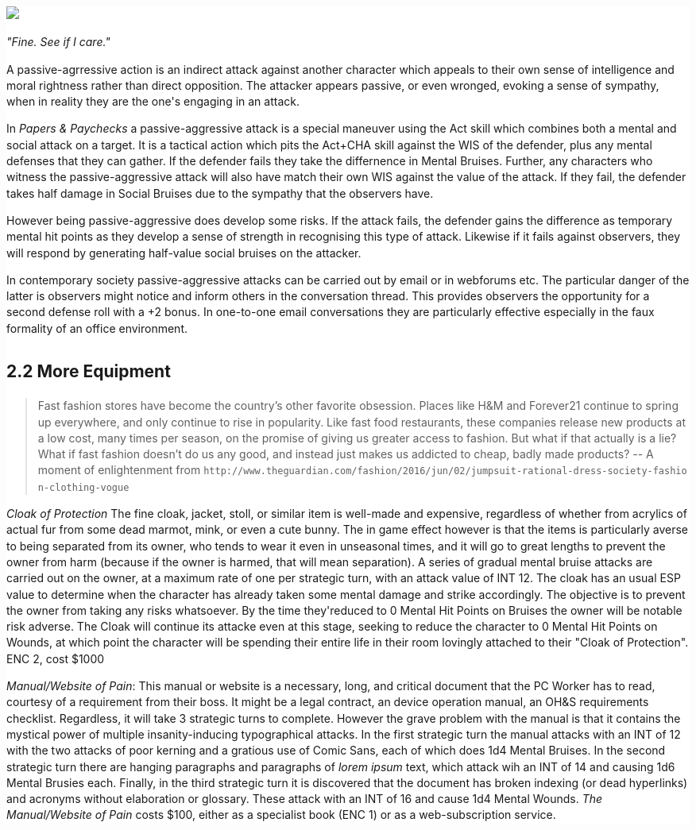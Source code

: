 <img src="https://raw.githubusercontent.com/rpgreview/papersandpaychecks/master/images/passive-aggressive.jpg" />

*"Fine. See if I care."*

A passive-agrressive action is an indirect attack against another character which appeals to their own sense of intelligence and moral rightness rather than direct opposition. The attacker appears passive, or even wronged, evoking a sense of sympathy, when in reality they are the one's engaging in an attack. 

In *Papers & Paychecks* a passive-aggressive attack is a special maneuver using the Act skill which combines both a mental and social attack on a target. It is a tactical action which pits the Act+CHA skill against the WIS of the defender, plus any mental defenses that they can gather. If the defender fails they take the differnence in Mental Bruises. Further, any characters who witness the passive-aggressive attack will also have match their own WIS against the value of the attack. If they fail, the defender takes half damage in Social Bruises due to the sympathy that the observers have.

However being passive-aggressive does develop some risks. If the attack fails, the defender gains the difference as temporary mental hit points as they develop a sense of strength in recognising this type of attack. Likewise if it fails against observers, they will respond by generating half-value social bruises on the attacker. 

In contemporary society passive-aggressive attacks can be carried out by email or in webforums etc. The particular danger of the latter is observers might notice and inform others in the conversation thread. This provides observers the opportunity for a second defense roll with a +2 bonus. In one-to-one email conversations they are particularly effective especially in the faux formality of an office environment.

## 2.2 More Equipment

> Fast fashion stores have become the country’s other favorite obsession. Places like H&M and Forever21 continue to spring up everywhere, and only
continue to rise in popularity. Like fast food restaurants, these companies release new products at a low cost, many times per season, on the promise
of giving us greater access to fashion. 
> But what if that actually is a lie? What if fast fashion doesn’t do us any good, and instead just makes us addicted to cheap, badly made products?
> -- A moment of enlightenment from `http://www.theguardian.com/fashion/2016/jun/02/jumpsuit-rational-dress-society-fashion-clothing-vogue`

*Cloak of Protection* The fine cloak, jacket, stoll, or similar item is well-made and expensive, regardless of whether from acrylics of actual fur from some dead marmot, mink, or even a cute bunny. The in game effect however is that the items is particularly averse to being separated from its owner, who tends to wear it even in unseasonal times, and it will go to great lengths to prevent the owner from harm (because if the owner is harmed, that will mean separation). A series of gradual mental bruise attacks are carried out on the owner, at a maximum rate of one per strategic turn, with an attack value of INT 12. The cloak has an usual ESP value to determine when the character has already taken some mental damage and strike accordingly. The objective is to prevent the owner from taking any risks whatsoever. By the time they'reduced to 0 Mental Hit Points on Bruises the owner will be notable risk adverse. The Cloak will continue its attacke even at this stage, seeking to reduce the character to 0 Mental Hit Points on Wounds, at which point the character will be spending their entire life in their room lovingly attached to their "Cloak of Protection". ENC 2, cost $1000

*Manual/Website of Pain*: This manual or website is a necessary, long, and critical document that the PC Worker has to read, courtesy of a requirement from their boss. It might be a legal contract, an device operation manual, an OH&S requirements checklist. Regardless, it will take 3 strategic turns to complete. However the grave problem with the manual is that it contains the mystical power of multiple insanity-inducing typographical attacks. In the first strategic turn the manual attacks with an INT of 12 with the two attacks of poor kerning and a gratious use of Comic Sans, each of which does 1d4 Mental Bruises. In the second strategic turn there are hanging paragraphs and paragraphs of *lorem ipsum* text, which attack wih an INT of 14 and causing 1d6 Mental Brusies each. Finally, in the third strategic turn it is discovered that the document has broken indexing (or dead hyperlinks) and acronyms without elaboration or glossary. These attack with an INT of 16 and cause 1d4 Mental Wounds. *The Manual/Website of Pain* costs $100, either as a specialist book (ENC 1) or as a web-subscription service.
